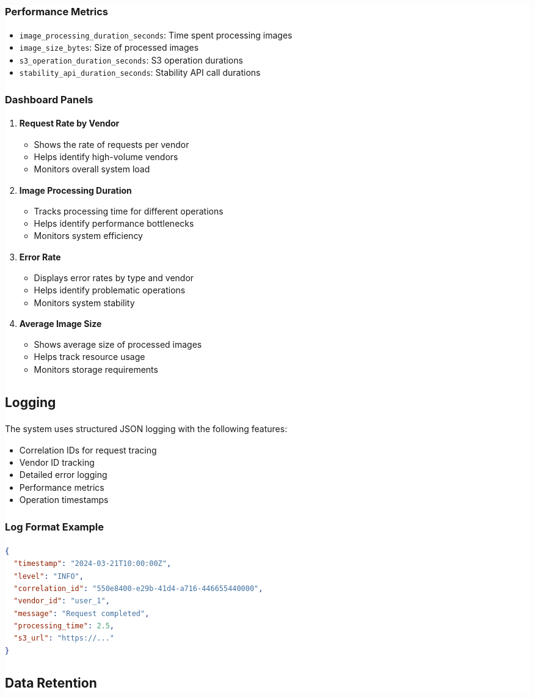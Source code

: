 ### Performance Metrics
- `image_processing_duration_seconds`: Time spent processing images
- `image_size_bytes`: Size of processed images
- `s3_operation_duration_seconds`: S3 operation durations
- `stability_api_duration_seconds`: Stability API call durations

### Dashboard Panels

1. **Request Rate by Vendor**
   - Shows the rate of requests per vendor
   - Helps identify high-volume vendors
   - Monitors overall system load

2. **Image Processing Duration**
   - Tracks processing time for different operations
   - Helps identify performance bottlenecks
   - Monitors system efficiency

3. **Error Rate**
   - Displays error rates by type and vendor
   - Helps identify problematic operations
   - Monitors system stability

4. **Average Image Size**
   - Shows average size of processed images
   - Helps track resource usage
   - Monitors storage requirements

## Logging

The system uses structured JSON logging with the following features:
- Correlation IDs for request tracing
- Vendor ID tracking
- Detailed error logging
- Performance metrics
- Operation timestamps

### Log Format Example
```json
{
  "timestamp": "2024-03-21T10:00:00Z",
  "level": "INFO",
  "correlation_id": "550e8400-e29b-41d4-a716-446655440000",
  "vendor_id": "user_1",
  "message": "Request completed",
  "processing_time": 2.5,
  "s3_url": "https://..."
}
```

## Data Retention
